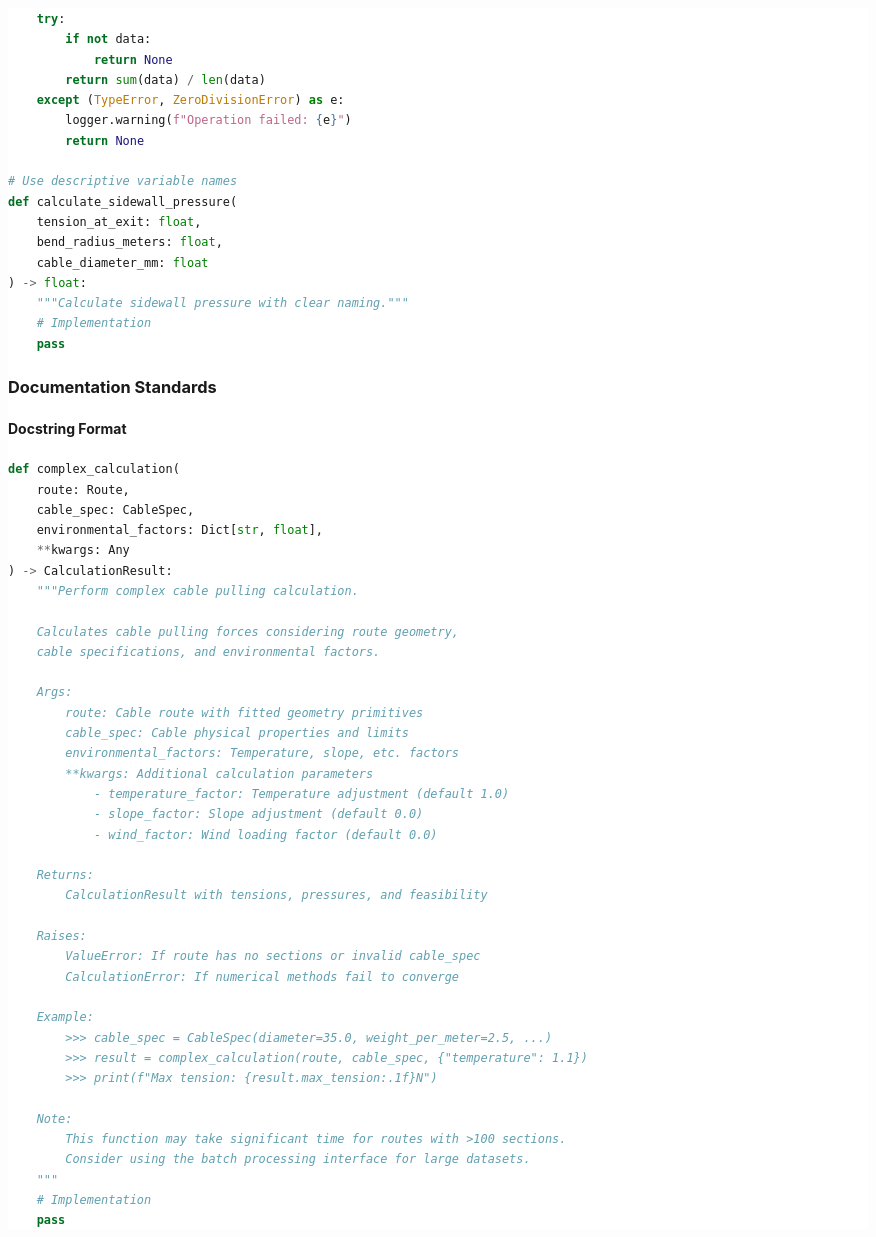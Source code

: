 ```python
    try:
        if not data:
            return None
        return sum(data) / len(data)
    except (TypeError, ZeroDivisionError) as e:
        logger.warning(f"Operation failed: {e}")
        return None

# Use descriptive variable names
def calculate_sidewall_pressure(
    tension_at_exit: float,
    bend_radius_meters: float,
    cable_diameter_mm: float
) -> float:
    """Calculate sidewall pressure with clear naming."""
    # Implementation
    pass
```

### Documentation Standards

#### Docstring Format

```python
def complex_calculation(
    route: Route,
    cable_spec: CableSpec,
    environmental_factors: Dict[str, float],
    **kwargs: Any
) -> CalculationResult:
    """Perform complex cable pulling calculation.

    Calculates cable pulling forces considering route geometry,
    cable specifications, and environmental factors.

    Args:
        route: Cable route with fitted geometry primitives
        cable_spec: Cable physical properties and limits
        environmental_factors: Temperature, slope, etc. factors
        **kwargs: Additional calculation parameters
            - temperature_factor: Temperature adjustment (default 1.0)
            - slope_factor: Slope adjustment (default 0.0)
            - wind_factor: Wind loading factor (default 0.0)

    Returns:
        CalculationResult with tensions, pressures, and feasibility

    Raises:
        ValueError: If route has no sections or invalid cable_spec
        CalculationError: If numerical methods fail to converge

    Example:
        >>> cable_spec = CableSpec(diameter=35.0, weight_per_meter=2.5, ...)
        >>> result = complex_calculation(route, cable_spec, {"temperature": 1.1})
        >>> print(f"Max tension: {result.max_tension:.1f}N")

    Note:
        This function may take significant time for routes with >100 sections.
        Consider using the batch processing interface for large datasets.
    """
    # Implementation
    pass
```
